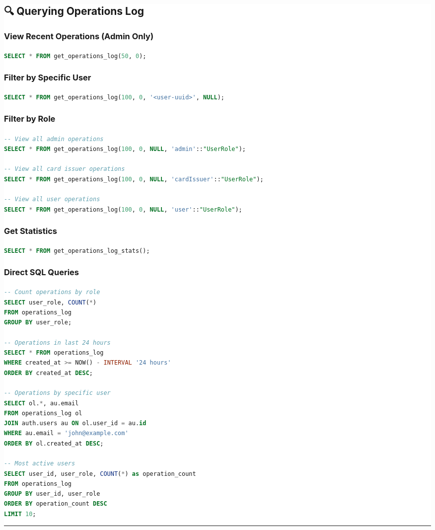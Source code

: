 
## 🔍 Querying Operations Log

### View Recent Operations (Admin Only)
```sql
SELECT * FROM get_operations_log(50, 0);
```

### Filter by Specific User
```sql
SELECT * FROM get_operations_log(100, 0, '<user-uuid>', NULL);
```

### Filter by Role
```sql
-- View all admin operations
SELECT * FROM get_operations_log(100, 0, NULL, 'admin'::"UserRole");

-- View all card issuer operations
SELECT * FROM get_operations_log(100, 0, NULL, 'cardIssuer'::"UserRole");

-- View all user operations
SELECT * FROM get_operations_log(100, 0, NULL, 'user'::"UserRole");
```

### Get Statistics
```sql
SELECT * FROM get_operations_log_stats();
```

### Direct SQL Queries
```sql
-- Count operations by role
SELECT user_role, COUNT(*) 
FROM operations_log 
GROUP BY user_role;

-- Operations in last 24 hours
SELECT * FROM operations_log 
WHERE created_at >= NOW() - INTERVAL '24 hours'
ORDER BY created_at DESC;

-- Operations by specific user
SELECT ol.*, au.email
FROM operations_log ol
JOIN auth.users au ON ol.user_id = au.id
WHERE au.email = 'john@example.com'
ORDER BY ol.created_at DESC;

-- Most active users
SELECT user_id, user_role, COUNT(*) as operation_count
FROM operations_log
GROUP BY user_id, user_role
ORDER BY operation_count DESC
LIMIT 10;
```

---